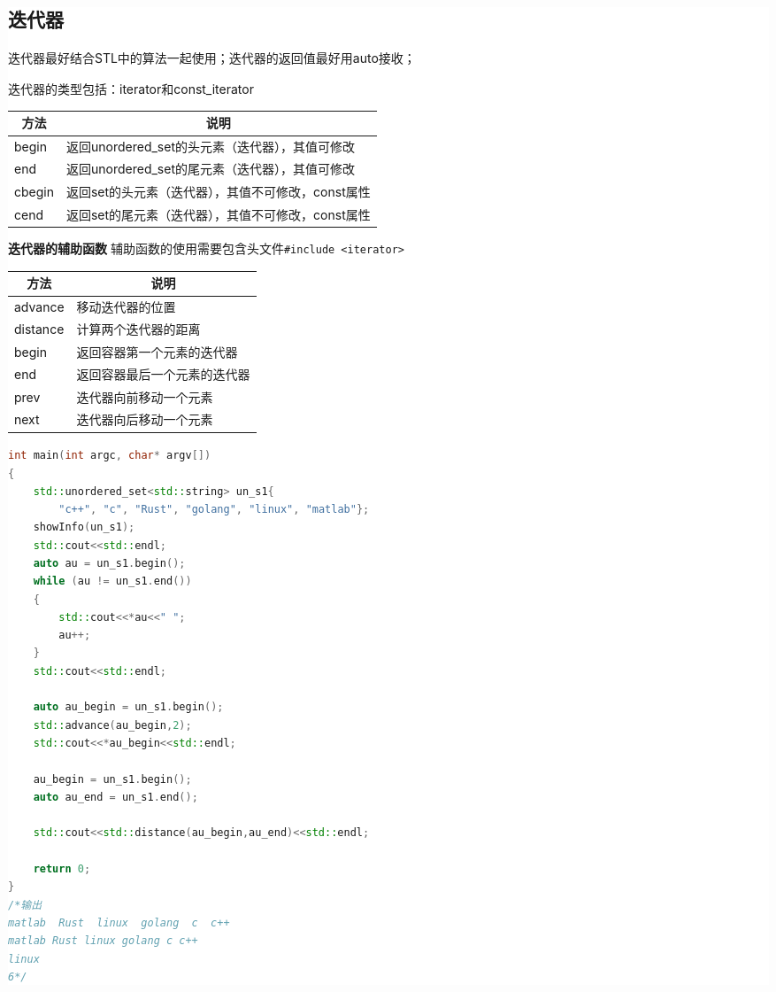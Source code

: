 ## 迭代器

迭代器最好结合STL中的算法一起使用；迭代器的返回值最好用auto接收；

迭代器的类型包括：iterator和const_iterator

| 方法   | 说明                                               |
| ------ | -------------------------------------------------- |
| begin  | 返回unordered_set的头元素（迭代器），其值可修改    |
| end    | 返回unordered_set的尾元素（迭代器），其值可修改    |
| cbegin | 返回set的头元素（迭代器），其值不可修改，const属性 |
| cend   | 返回set的尾元素（迭代器），其值不可修改，const属性 |

**迭代器的辅助函数**
辅助函数的使用需要包含头文件`#include <iterator>`

| 方法     | 说明                         |
| -------- | ---------------------------- |
| advance  | 移动迭代器的位置             |
| distance | 计算两个迭代器的距离         |
| begin    | 返回容器第一个元素的迭代器   |
| end      | 返回容器最后一个元素的迭代器 |
| prev     | 迭代器向前移动一个元素       |
| next     | 迭代器向后移动一个元素       |

```cpp
int main(int argc, char* argv[])
{        
    std::unordered_set<std::string> un_s1{
        "c++", "c", "Rust", "golang", "linux", "matlab"};        
    showInfo(un_s1);
    std::cout<<std::endl;
    auto au = un_s1.begin();
    while (au != un_s1.end())
    {
        std::cout<<*au<<" ";
        au++;
    }
    std::cout<<std::endl;

    auto au_begin = un_s1.begin();
    std::advance(au_begin,2);
    std::cout<<*au_begin<<std::endl;

    au_begin = un_s1.begin();
    auto au_end = un_s1.end();

    std::cout<<std::distance(au_begin,au_end)<<std::endl;   

    return 0;   
}
/*输出
matlab  Rust  linux  golang  c  c++
matlab Rust linux golang c c++
linux
6*/
```
